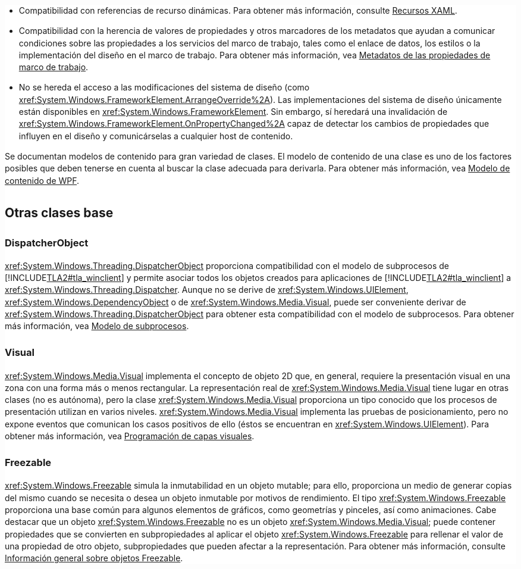 -   Compatibilidad con referencias de recurso dinámicas.  Para obtener más información, consulte [Recursos XAML](../../../../docs/framework/wpf/advanced/xaml-resources.md).  
  
-   Compatibilidad con la herencia de valores de propiedades y otros marcadores de los metadatos que ayudan a comunicar condiciones sobre las propiedades a los servicios del marco de trabajo, tales como el enlace de datos, los estilos o la implementación del diseño en el marco de trabajo.  Para obtener más información, vea [Metadatos de las propiedades de marco de trabajo](../../../../docs/framework/wpf/advanced/framework-property-metadata.md).  
  
-   No se hereda el acceso a las modificaciones del sistema de diseño \(como <xref:System.Windows.FrameworkElement.ArrangeOverride%2A>\).  Las implementaciones del sistema de diseño únicamente están disponibles en <xref:System.Windows.FrameworkElement>.  Sin embargo, sí heredará una invalidación de <xref:System.Windows.FrameworkElement.OnPropertyChanged%2A> capaz de detectar los cambios de propiedades que influyen en el diseño y comunicárselas a cualquier host de contenido.  
  
 Se documentan modelos de contenido para gran variedad de clases.  El modelo de contenido de una clase es uno de los factores posibles que deben tenerse en cuenta al buscar la clase adecuada para derivarla.  Para obtener más información, vea [Modelo de contenido de WPF](../../../../docs/framework/wpf/controls/wpf-content-model.md).  
  
<a name="other_base_classes"></a>   
## Otras clases base  
  
### DispatcherObject  
 <xref:System.Windows.Threading.DispatcherObject> proporciona compatibilidad con el modelo de subprocesos de [!INCLUDE[TLA2#tla_winclient](../../../../includes/tla2sharptla-winclient-md.md)] y permite asociar todos los objetos creados para aplicaciones de [!INCLUDE[TLA2#tla_winclient](../../../../includes/tla2sharptla-winclient-md.md)] a <xref:System.Windows.Threading.Dispatcher>.  Aunque no se derive de <xref:System.Windows.UIElement>, <xref:System.Windows.DependencyObject> o de <xref:System.Windows.Media.Visual>, puede ser conveniente derivar de <xref:System.Windows.Threading.DispatcherObject> para obtener esta compatibilidad con el modelo de subprocesos.  Para obtener más información, vea [Modelo de subprocesos](../../../../docs/framework/wpf/advanced/threading-model.md).  
  
### Visual  
 <xref:System.Windows.Media.Visual> implementa el concepto de objeto 2D que, en general, requiere la presentación visual en una zona con una forma más o menos rectangular.  La representación real de <xref:System.Windows.Media.Visual> tiene lugar en otras clases \(no es autónoma\), pero la clase <xref:System.Windows.Media.Visual> proporciona un tipo conocido que los procesos de presentación utilizan en varios niveles.  <xref:System.Windows.Media.Visual> implementa las pruebas de posicionamiento, pero no expone eventos que comunican los casos positivos de ello \(éstos se encuentran en <xref:System.Windows.UIElement>\).  Para obtener más información, vea [Programación de capas visuales](../../../../docs/framework/wpf/graphics-multimedia/visual-layer-programming.md).  
  
### Freezable  
 <xref:System.Windows.Freezable> simula la inmutabilidad en un objeto mutable; para ello, proporciona un medio de generar copias del mismo cuando se necesita o desea un objeto inmutable por motivos de rendimiento.  El tipo <xref:System.Windows.Freezable> proporciona una base común para algunos elementos de gráficos, como geometrías y pinceles, así como animaciones.  Cabe destacar que un objeto <xref:System.Windows.Freezable> no es un objeto <xref:System.Windows.Media.Visual>; puede contener propiedades que se convierten en subpropiedades al aplicar el objeto <xref:System.Windows.Freezable> para rellenar el valor de una propiedad de otro objeto, subpropiedades que pueden afectar a la representación.  Para obtener más información, consulte [Información general sobre objetos Freezable](../../../../docs/framework/wpf/advanced/freezable-objects-overview.md).  
  